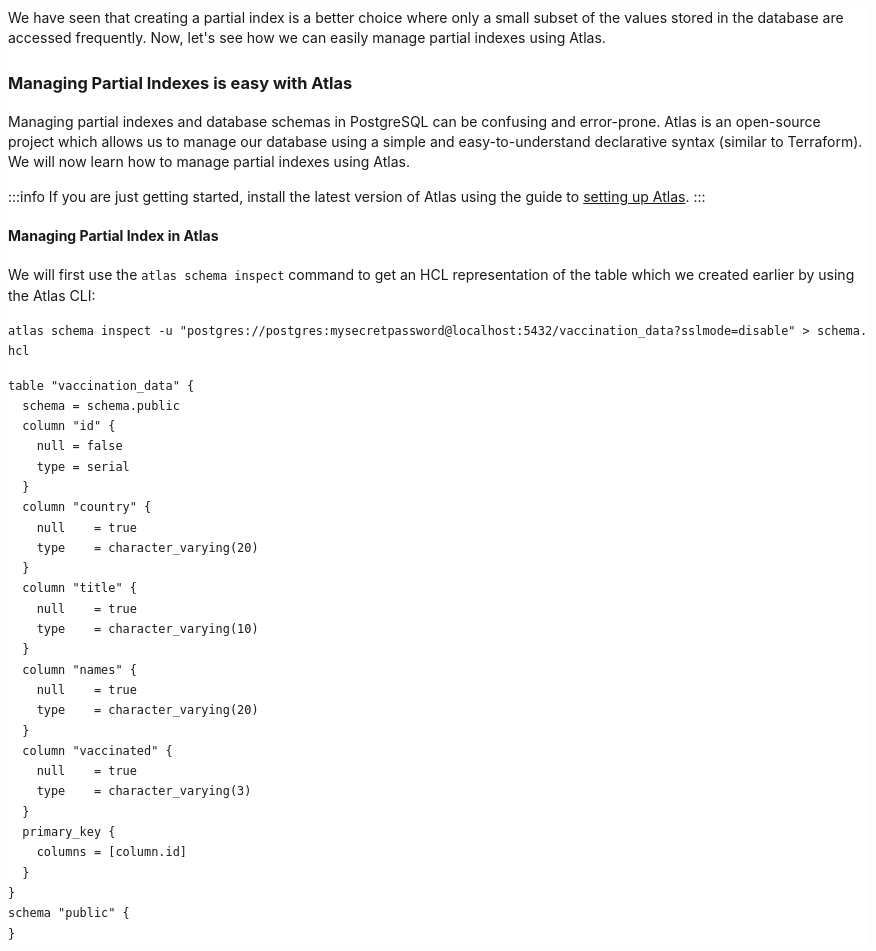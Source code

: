 We have seen that creating a partial index is a better choice where only a small subset of the values stored in the database are accessed frequently. Now, let's see how we can easily manage partial indexes using Atlas.

### Managing Partial Indexes is easy with Atlas

Managing partial indexes and database schemas in PostgreSQL can be confusing and error-prone. Atlas is an open-source project which allows us to manage our database using a simple and easy-to-understand declarative syntax (similar to Terraform). We will now learn how to manage partial indexes using Atlas.

:::info
If you are just getting started, install the latest version of Atlas using the guide to [setting up Atlas](https://atlasgo.io/cli/getting-started/setting-up).
:::

#### Managing Partial Index in Atlas

We will first use the `atlas schema inspect` command to get an HCL representation of the table which we created earlier by using the Atlas CLI:

```console
atlas schema inspect -u "postgres://postgres:mysecretpassword@localhost:5432/vaccination_data?sslmode=disable" > schema.hcl
```
```hcl title="schema.hcl"
table "vaccination_data" {
  schema = schema.public
  column "id" {
    null = false
    type = serial
  }
  column "country" {
    null    = true
    type    = character_varying(20)
  }
  column "title" {
    null    = true
    type    = character_varying(10)
  }
  column "names" {
    null    = true
    type    = character_varying(20)
  }
  column "vaccinated" {
    null    = true
    type    = character_varying(3)
  }
  primary_key {
    columns = [column.id]
  }
}
schema "public" {
}
```
